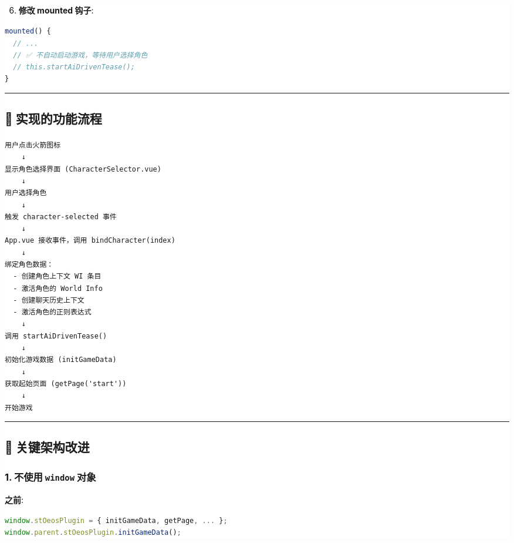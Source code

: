 ```javascript
```

6. **修改 mounted 钩子**:
```javascript
mounted() {
  // ...
  // ✅ 不自动启动游戏，等待用户选择角色
  // this.startAiDrivenTease();
}
```

---

## 🎯 实现的功能流程

```
用户点击火箭图标
    ↓
显示角色选择界面 (CharacterSelector.vue)
    ↓
用户选择角色
    ↓
触发 character-selected 事件
    ↓
App.vue 接收事件，调用 bindCharacter(index)
    ↓
绑定角色数据：
  - 创建角色上下文 WI 条目
  - 激活角色的 World Info
  - 创建聊天历史上下文
  - 激活角色的正则表达式
    ↓
调用 startAiDrivenTease()
    ↓
初始化游戏数据 (initGameData)
    ↓
获取起始页面 (getPage('start'))
    ↓
开始游戏
```

---

## 🔑 关键架构改进

### 1. 不使用 `window` 对象
**之前**:
```javascript
window.stOeosPlugin = { initGameData, getPage, ... };
window.parent.stOeosPlugin.initGameData();
```
